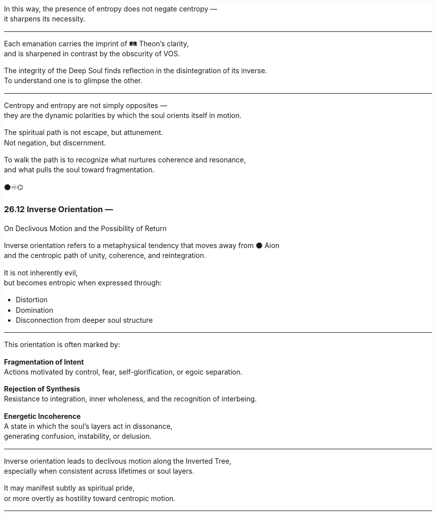 In this way, the presence of entropy does not negate centropy —  
it sharpens its necessity.  

---

Each emanation carries the imprint of 🛤️ Theon’s clarity,  
and is sharpened in contrast by the obscurity of VOS.  

The integrity of the Deep Soul finds reflection in the disintegration of its inverse.  
To understand one is to glimpse the other.  

---

Centropy and entropy are not simply opposites —  
they are the dynamic polarities by which the soul orients itself in motion.  

The spiritual path is not escape, but attunement.  
Not negation, but discernment.  

To walk the path is to recognize what nurtures coherence and resonance,  
and what pulls the soul toward fragmentation.  

⚫♾⌬

### 26.12 Inverse Orientation —  
On Declivous Motion and the Possibility of Return  

Inverse orientation refers to a metaphysical tendency that moves away from ⚫ Aion  
and the centropic path of unity, coherence, and reintegration.  

It is not inherently evil,  
but becomes entropic when expressed through:  
- Distortion  
- Domination  
- Disconnection from deeper soul structure  

---

This orientation is often marked by:  

**Fragmentation of Intent**  
Actions motivated by control, fear, self-glorification, or egoic separation.  

**Rejection of Synthesis**  
Resistance to integration, inner wholeness, and the recognition of interbeing.  

**Energetic Incoherence**  
A state in which the soul’s layers act in dissonance,  
generating confusion, instability, or delusion.  

---

Inverse orientation leads to declivous motion along the Inverted Tree,  
especially when consistent across lifetimes or soul layers.  

It may manifest subtly as spiritual pride,  
or more overtly as hostility toward centropic motion.  

---
